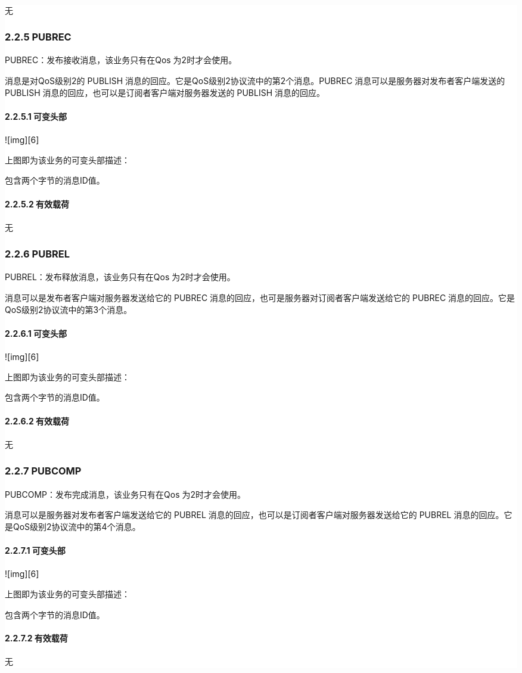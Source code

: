 无

### 2.2.5 PUBREC 

PUBREC：发布接收消息，该业务只有在Qos 为2时才会使用。

消息是对QoS级别2的 PUBLISH 消息的回应。它是QoS级别2协议流中的第2个消息。PUBREC 消息可以是服务器对发布者客户端发送的 PUBLISH 消息的回应，也可以是订阅者客户端对服务器发送的 PUBLISH 消息的回应。

#### 2.2.5.1 可变头部

![img][6]

上图即为该业务的可变头部描述：

包含两个字节的消息ID值。

#### 2.2.5.2 有效载荷

无


### 2.2.6 PUBREL 

PUBREL：发布释放消息，该业务只有在Qos 为2时才会使用。

消息可以是发布者客户端对服务器发送给它的 PUBREC 消息的回应，也可是服务器对订阅者客户端发送给它的 PUBREC 消息的回应。它是QoS级别2协议流中的第3个消息。

#### 2.2.6.1 可变头部

![img][6]

上图即为该业务的可变头部描述：

包含两个字节的消息ID值。

#### 2.2.6.2 有效载荷

无


### 2.2.7 PUBCOMP 

PUBCOMP：发布完成消息，该业务只有在Qos 为2时才会使用。

消息可以是服务器对发布者客户端发送给它的 PUBREL 消息的回应，也可以是订阅者客户端对服务器发送给它的 PUBREL 消息的回应。它是QoS级别2协议流中的第4个消息。

#### 2.2.7.1 可变头部

![img][6]

上图即为该业务的可变头部描述：

包含两个字节的消息ID值。

#### 2.2.7.2 有效载荷

无
